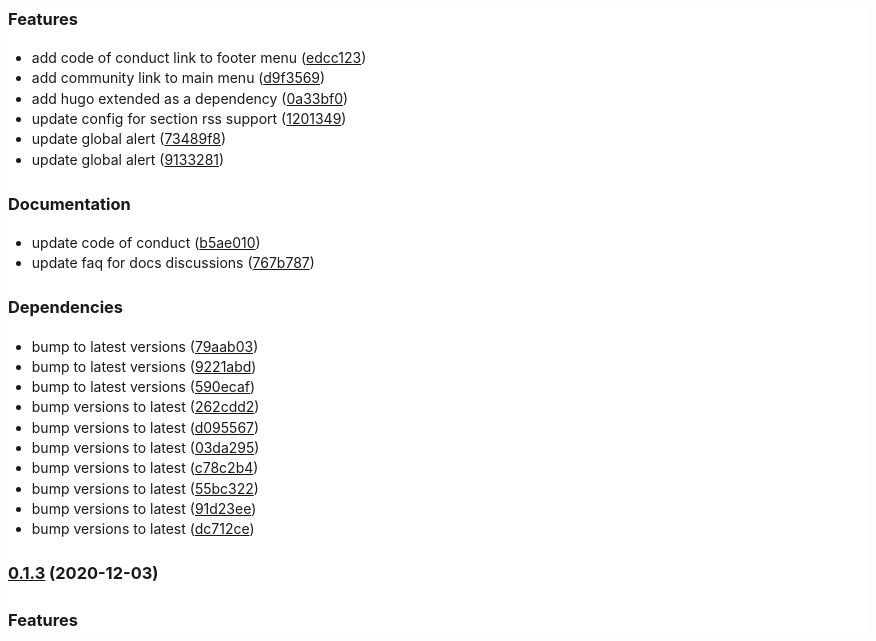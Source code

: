 
### Features

* add code of conduct link to footer menu ([edcc123](https://github.com/h-enk/competent-murdock-cb909c.netlify.app/commit/edcc1235c62c30e17cfd74259d30d8d795ff3534))
* add community link to main menu ([d9f3569](https://github.com/h-enk/competent-murdock-cb909c.netlify.app/commit/d9f356980338158500290582515fd38fb3ce04a3))
* add hugo extended as a dependency ([0a33bf0](https://github.com/h-enk/competent-murdock-cb909c.netlify.app/commit/0a33bf01406a643888b6e9d69f15852374cb93d8))
* update config for section rss support ([1201349](https://github.com/h-enk/competent-murdock-cb909c.netlify.app/commit/120134960fc5230d4fb4bf8be1f01e437a8acf07))
* update global alert ([73489f8](https://github.com/h-enk/competent-murdock-cb909c.netlify.app/commit/73489f824c1f9f3cb7a2cb864c5516c1bac89341))
* update global alert ([9133281](https://github.com/h-enk/competent-murdock-cb909c.netlify.app/commit/91332814d199ae38945768f3bea72148c82bdee3))


### Documentation

* update code of conduct ([b5ae010](https://github.com/h-enk/competent-murdock-cb909c.netlify.app/commit/b5ae0102e9b4c1b2f4f861d636095f412709e899))
* update faq for docs discussions ([767b787](https://github.com/h-enk/competent-murdock-cb909c.netlify.app/commit/767b787542e1e111244ad89e62f82872e055149d))


### Dependencies

* bump to latest versions ([79aab03](https://github.com/h-enk/competent-murdock-cb909c.netlify.app/commit/79aab03b1af1767a229365bcecd624f5c3fc221f))
* bump to latest versions ([9221abd](https://github.com/h-enk/competent-murdock-cb909c.netlify.app/commit/9221abd843a9f63a35e9d7f564b62c648c294aeb))
* bump to latest versions ([590ecaf](https://github.com/h-enk/competent-murdock-cb909c.netlify.app/commit/590ecaff4c98444d697406ac60dde393c75068da))
* bump versions to latest ([262cdd2](https://github.com/h-enk/competent-murdock-cb909c.netlify.app/commit/262cdd2d1c775c8d1d2d4460735148963b9a21b0))
* bump versions to latest ([d095567](https://github.com/h-enk/competent-murdock-cb909c.netlify.app/commit/d0955670722db7c3f42635d4ebe6c883f54e1563))
* bump versions to latest ([03da295](https://github.com/h-enk/competent-murdock-cb909c.netlify.app/commit/03da295e767a8358fa5cf1b2f721a58669151d52))
* bump versions to latest ([c78c2b4](https://github.com/h-enk/competent-murdock-cb909c.netlify.app/commit/c78c2b4c7bc8a5a7b738e3a4a9360e977531734d))
* bump versions to latest ([55bc322](https://github.com/h-enk/competent-murdock-cb909c.netlify.app/commit/55bc322e51d5ea82fb6b0c162a8993adac1e57e6))
* bump versions to latest ([91d23ee](https://github.com/h-enk/competent-murdock-cb909c.netlify.app/commit/91d23ee288bbf5d4dec38d8f67bd545195c53d1a))
* bump versions to latest ([dc712ce](https://github.com/h-enk/competent-murdock-cb909c.netlify.app/commit/dc712cead2faead5443187b03ef8b5a6c195b0a5))

### [0.1.3](https://github.com/h-enk/competent-murdock-cb909c.netlify.app/compare/v0.1.2...v0.1.3) (2020-12-03)


### Features
